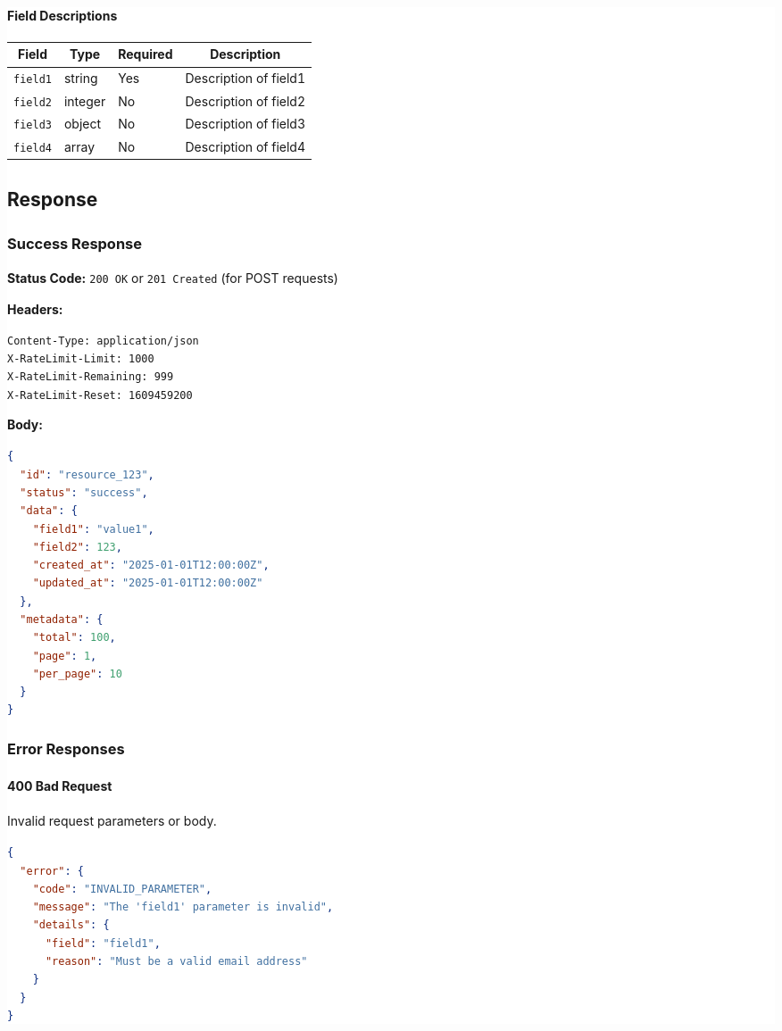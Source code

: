 #### Field Descriptions

| Field | Type | Required | Description |
|-------|------|----------|-------------|
| `field1` | string | Yes | Description of field1 |
| `field2` | integer | No | Description of field2 |
| `field3` | object | No | Description of field3 |
| `field4` | array | No | Description of field4 |

## Response

### Success Response

**Status Code:** `200 OK` or `201 Created` (for POST requests)

**Headers:**
```
Content-Type: application/json
X-RateLimit-Limit: 1000
X-RateLimit-Remaining: 999
X-RateLimit-Reset: 1609459200
```

**Body:**
```json
{
  "id": "resource_123",
  "status": "success",
  "data": {
    "field1": "value1",
    "field2": 123,
    "created_at": "2025-01-01T12:00:00Z",
    "updated_at": "2025-01-01T12:00:00Z"
  },
  "metadata": {
    "total": 100,
    "page": 1,
    "per_page": 10
  }
}
```

### Error Responses

#### 400 Bad Request

Invalid request parameters or body.

```json
{
  "error": {
    "code": "INVALID_PARAMETER",
    "message": "The 'field1' parameter is invalid",
    "details": {
      "field": "field1",
      "reason": "Must be a valid email address"
    }
  }
}
```
